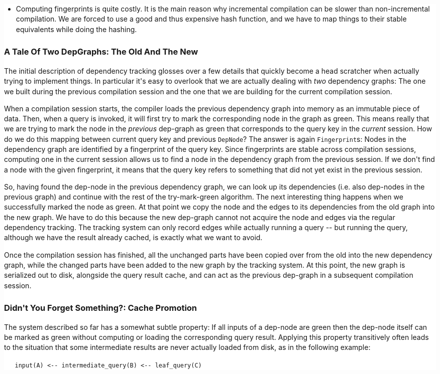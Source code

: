   - Computing fingerprints is quite costly. It is the main reason why incremental
    compilation can be slower than non-incremental compilation. We are forced to
    use a good and thus expensive hash function, and we have to map things to
    their stable equivalents while doing the hashing.

### A Tale Of Two DepGraphs: The Old And The New

  The initial description of dependency tracking glosses over a few details
  that quickly become a head scratcher when actually trying to implement things.
  In particular it's easy to overlook that we are actually dealing with *two*
  dependency graphs: The one we built during the previous compilation session and
  the one that we are building for the current compilation session.

  When a compilation session starts, the compiler loads the previous dependency
  graph into memory as an immutable piece of data. Then, when a query is invoked,
  it will first try to mark the corresponding node in the graph as green. This
  means really that we are trying to mark the node in the *previous* dep-graph
  as green that corresponds to the query key in the *current* session. How do we
  do this mapping between current query key and previous `DepNode`? The answer
  is again `Fingerprint`s: Nodes in the dependency graph are identified by a
  fingerprint of the query key. Since fingerprints are stable across compilation
  sessions, computing one in the current session allows us to find a node
  in the dependency graph from the previous session. If we don't find a node with
  the given fingerprint, it means that the query key refers to something that
  did not yet exist in the previous session.

  So, having found the dep-node in the previous dependency graph, we can look
  up its dependencies (i.e. also dep-nodes in the previous graph) and continue with
  the rest of the try-mark-green algorithm. The next interesting thing happens
  when we successfully marked the node as green. At that point we copy the node
  and the edges to its dependencies from the old graph into the new graph. We
  have to do this because the new dep-graph cannot not acquire the
  node and edges via the regular dependency tracking. The tracking system can
  only record edges while actually running a query -- but running the query,
  although we have the result already cached, is exactly what we want to avoid.

  Once the compilation session has finished, all the unchanged parts have been
  copied over from the old into the new dependency graph, while the changed parts
  have been added to the new graph by the tracking system. At this point, the
  new graph is serialized out to disk, alongside the query result cache, and can
  act as the previous dep-graph in a subsequent compilation session.

### Didn't You Forget Something?: Cache Promotion

  The system described so far has a somewhat subtle property: If all inputs of a
  dep-node are green then the dep-node itself can be marked as green without
  computing or loading the corresponding query result. Applying this property
  transitively often leads to the situation that some intermediate results are
  never actually loaded from disk, as in the following example:

  ```ignore
     input(A) <-- intermediate_query(B) <-- leaf_query(C)
  ```
